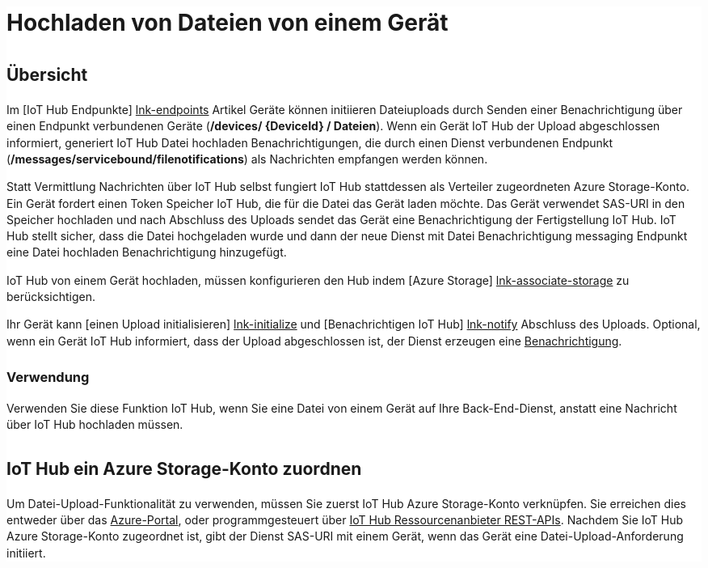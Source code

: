 <properties
 pageTitle="Entwicklerhandbuch - Dateiupload | Microsoft Azure"
 description="Azure IoT Hub-Entwicklerhandbuch - Hochladen von Dateien von einem Gerät an IoT Hub"
 services="iot-hub"
 documentationCenter=".net"
 authors="dominicbetts"
 manager="timlt"
 editor=""/>

<tags
 ms.service="iot-hub"
 ms.devlang="multiple"
 ms.topic="article"
 ms.tgt_pltfrm="na"
 ms.workload="na"
 ms.date="09/30/2016" 
 ms.author="dobett"/>

# <a name="upload-files-from-a-device"></a>Hochladen von Dateien von einem Gerät

## <a name="overview"></a>Übersicht

Im [IoT Hub Endpunkte] [ lnk-endpoints] Artikel Geräte können initiieren Dateiuploads durch Senden einer Benachrichtigung über einen Endpunkt verbundenen Geräte (**/devices/ {DeviceId} / Dateien**).  Wenn ein Gerät IoT Hub der Upload abgeschlossen informiert, generiert IoT Hub Datei hochladen Benachrichtigungen, die durch einen Dienst verbundenen Endpunkt (**/messages/servicebound/filenotifications**) als Nachrichten empfangen werden können.

Statt Vermittlung Nachrichten über IoT Hub selbst fungiert IoT Hub stattdessen als Verteiler zugeordneten Azure Storage-Konto. Ein Gerät fordert einen Token Speicher IoT Hub, die für die Datei das Gerät laden möchte. Das Gerät verwendet SAS-URI in den Speicher hochladen und nach Abschluss des Uploads sendet das Gerät eine Benachrichtigung der Fertigstellung IoT Hub. IoT Hub stellt sicher, dass die Datei hochgeladen wurde und dann der neue Dienst mit Datei Benachrichtigung messaging Endpunkt eine Datei hochladen Benachrichtigung hinzugefügt.

IoT Hub von einem Gerät hochladen, müssen konfigurieren den Hub indem [Azure Storage] [ lnk-associate-storage] zu berücksichtigen.

Ihr Gerät kann [einen Upload initialisieren] [ lnk-initialize] und [Benachrichtigen IoT Hub] [ lnk-notify] Abschluss des Uploads. Optional, wenn ein Gerät IoT Hub informiert, dass der Upload abgeschlossen ist, der Dienst erzeugen eine [Benachrichtigung][lnk-service-notification].

### <a name="when-to-use"></a>Verwendung

Verwenden Sie diese Funktion IoT Hub, wenn Sie eine Datei von einem Gerät auf Ihre Back-End-Dienst, anstatt eine Nachricht über IoT Hub hochladen müssen.

## <a name="associate-an-azure-storage-account-with-iot-hub"></a>IoT Hub ein Azure Storage-Konto zuordnen

Um Datei-Upload-Funktionalität zu verwenden, müssen Sie zuerst IoT Hub Azure Storage-Konto verknüpfen. Sie erreichen dies entweder über das [Azure-Portal][lnk-management-portal], oder programmgesteuert über [IoT Hub Ressourcenanbieter REST-APIs][lnk-resource-provider-apis]. Nachdem Sie IoT Hub Azure Storage-Konto zugeordnet ist, gibt der Dienst SAS-URI mit einem Gerät, wenn das Gerät eine Datei-Upload-Anforderung initiiert.


[lnk-resource-provider-apis]: https://msdn.microsoft.com/library/mt548492.aspx
[lnk-endpoints]: iot-hub-devguide-endpoints.md
[lnk-quotas]: iot-hub-devguide-quotas-throttling.md
[lnk-sdks]: iot-hub-devguide-sdks.md
[lnk-query]: iot-hub-devguide-query-language.md
[lnk-devguide-mqtt]: iot-hub-mqtt-support.md
[lnk-management-portal]: https://portal.azure.com
[lnk-fileupload-tutorial]: iot-hub-csharp-csharp-file-upload.md
[lnk-associate-storage]: iot-hub-devguide-file-upload.md#associate-an-azure-storage-account-with-iot-hub
[lnk-initialize]: iot-hub-devguide-file-upload.md#initialize-a-file-upload
[lnk-notify]: iot-hub-devguide-file-upload.md#notify-iot-hub-of-a-completed-file-upload
[lnk-service-notification]: iot-hub-devguide-file-upload.md#file-upload-notifications
[lnk-lifecycle]: iot-hub-devguide-messaging.md#message-lifecycle
[lnk-devguide-identities]: iot-hub-devguide-identity-registry.md
[lnk-devguide-security]: iot-hub-devguide-security.md
[lnk-devguide-device-twins]: iot-hub-devguide-device-twins.md
[lnk-devguide-directmethods]: iot-hub-devguide-direct-methods.md
[lnk-devguide-jobs]: iot-hub-devguide-jobs.md